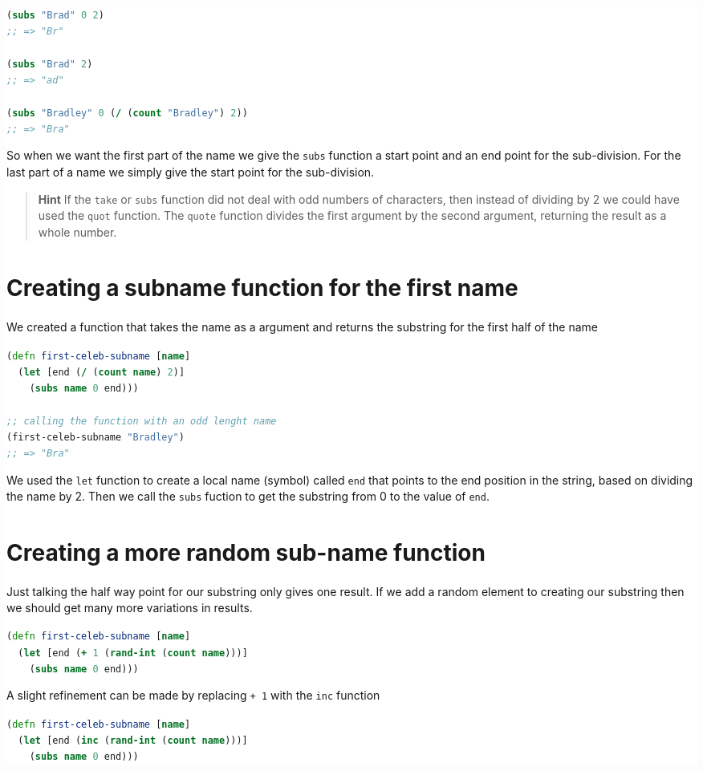 ```clojure
(subs "Brad" 0 2)
;; => "Br"

(subs "Brad" 2)
;; => "ad"

(subs "Bradley" 0 (/ (count "Bradley") 2))
;; => "Bra"
```

So when we want the first part of the name we give the `subs` function a start point and an end point for the sub-division.  For the last part of a name we simply give the start point for the sub-division.


> **Hint** If the `take` or `subs` function did not deal with odd numbers of characters, then instead of dividing by 2 we could have used the `quot` function.  The `quote` function divides the first argument by the second argument, returning the result as a whole number.


# Creating a subname function for the first name

We created a function that takes the name as a argument and returns the substring for the first half of the name

```clojure
(defn first-celeb-subname [name]
  (let [end (/ (count name) 2)]
    (subs name 0 end)))

;; calling the function with an odd lenght name
(first-celeb-subname "Bradley")
;; => "Bra"
```

We used the `let` function to create a local name (symbol) called `end` that points to the end position in the string, based on dividing the name by 2.  Then we call the `subs` fuction to get the substring from 0 to the value of `end`.


# Creating a more random sub-name function

Just talking the half way point for our substring only gives one result.  If we add a random element to creating our substring then we should get many more variations in results.

```clojure
(defn first-celeb-subname [name]
  (let [end (+ 1 (rand-int (count name)))]
    (subs name 0 end)))
```

A slight refinement can be made by replacing `+ 1` with the `inc` function

```clojure
(defn first-celeb-subname [name]
  (let [end (inc (rand-int (count name)))]
    (subs name 0 end)))
```
